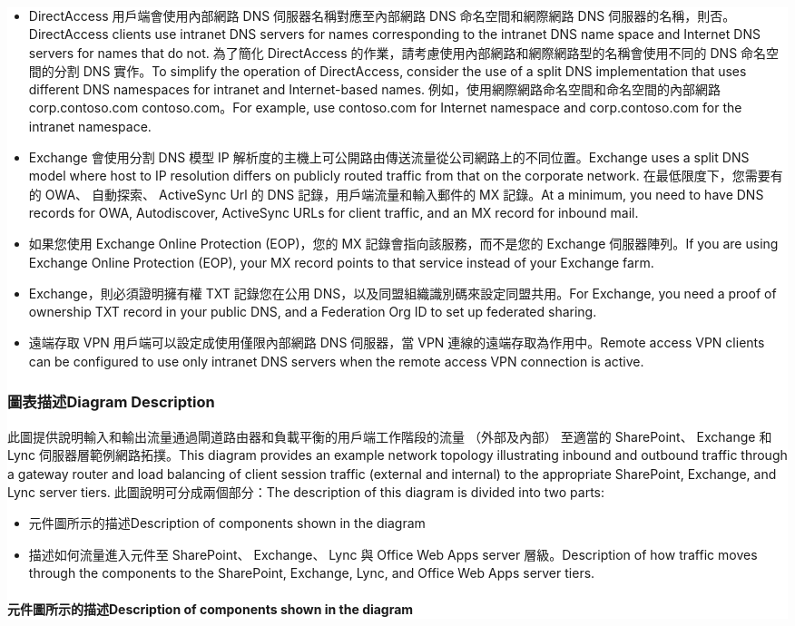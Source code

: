 - <span data-ttu-id="bef0e-171">DirectAccess 用戶端會使用內部網路 DNS 伺服器名稱對應至內部網路 DNS 命名空間和網際網路 DNS 伺服器的名稱，則否。</span><span class="sxs-lookup"><span data-stu-id="bef0e-171">DirectAccess clients use intranet DNS servers for names corresponding to the intranet DNS name space and Internet DNS servers for names that do not.</span></span> <span data-ttu-id="bef0e-172">為了簡化 DirectAccess 的作業，請考慮使用內部網路和網際網路型的名稱會使用不同的 DNS 命名空間的分割 DNS 實作。</span><span class="sxs-lookup"><span data-stu-id="bef0e-172">To simplify the operation of DirectAccess, consider the use of a split DNS implementation that uses different DNS namespaces for intranet and Internet-based names.</span></span> <span data-ttu-id="bef0e-173">例如，使用網際網路命名空間和命名空間的內部網路 corp.contoso.com contoso.com。</span><span class="sxs-lookup"><span data-stu-id="bef0e-173">For example, use contoso.com for Internet namespace and corp.contoso.com for the intranet namespace.</span></span> 
    
- <span data-ttu-id="bef0e-174">Exchange 會使用分割 DNS 模型 IP 解析度的主機上可公開路由傳送流量從公司網路上的不同位置。</span><span class="sxs-lookup"><span data-stu-id="bef0e-174">Exchange uses a split DNS model where host to IP resolution differs on publicly routed traffic from that on the corporate network.</span></span> <span data-ttu-id="bef0e-175">在最低限度下，您需要有的 OWA、 自動探索、 ActiveSync Url 的 DNS 記錄，用戶端流量和輸入郵件的 MX 記錄。</span><span class="sxs-lookup"><span data-stu-id="bef0e-175">At a minimum, you need to have DNS records for OWA, Autodiscover, ActiveSync URLs for client traffic, and an MX record for inbound mail.</span></span> 
    
- <span data-ttu-id="bef0e-176">如果您使用 Exchange Online Protection (EOP)，您的 MX 記錄會指向該服務，而不是您的 Exchange 伺服器陣列。</span><span class="sxs-lookup"><span data-stu-id="bef0e-176">If you are using Exchange Online Protection (EOP), your MX record points to that service instead of your Exchange farm.</span></span> 
    
- <span data-ttu-id="bef0e-177">Exchange，則必須證明擁有權 TXT 記錄您在公用 DNS，以及同盟組織識別碼來設定同盟共用。</span><span class="sxs-lookup"><span data-stu-id="bef0e-177">For Exchange, you need a proof of ownership TXT record in your public DNS, and a Federation Org ID to set up federated sharing.</span></span> 
    
- <span data-ttu-id="bef0e-178">遠端存取 VPN 用戶端可以設定成使用僅限內部網路 DNS 伺服器，當 VPN 連線的遠端存取為作用中。</span><span class="sxs-lookup"><span data-stu-id="bef0e-178">Remote access VPN clients can be configured to use only intranet DNS servers when the remote access VPN connection is active.</span></span> 
    
### <a name="diagram-description"></a><span data-ttu-id="bef0e-179">圖表描述</span><span class="sxs-lookup"><span data-stu-id="bef0e-179">Diagram Description</span></span>

<span data-ttu-id="bef0e-180">此圖提供說明輸入和輸出流量通過閘道路由器和負載平衡的用戶端工作階段的流量 （外部及內部） 至適當的 SharePoint、 Exchange 和 Lync 伺服器層範例網路拓撲。</span><span class="sxs-lookup"><span data-stu-id="bef0e-180">This diagram provides an example network topology illustrating inbound and outbound traffic through a gateway router and load balancing of client session traffic (external and internal) to the appropriate SharePoint, Exchange, and Lync server tiers.</span></span> <span data-ttu-id="bef0e-181">此圖說明可分成兩個部分：</span><span class="sxs-lookup"><span data-stu-id="bef0e-181">The description of this diagram is divided into two parts:</span></span> 
  
- <span data-ttu-id="bef0e-182">元件圖所示的描述</span><span class="sxs-lookup"><span data-stu-id="bef0e-182">Description of components shown in the diagram</span></span> 
    
- <span data-ttu-id="bef0e-183">描述如何流量進入元件至 SharePoint、 Exchange、 Lync 與 Office Web Apps server 層級。</span><span class="sxs-lookup"><span data-stu-id="bef0e-183">Description of how traffic moves through the components to the SharePoint, Exchange, Lync, and Office Web Apps server tiers.</span></span> 
    
#### <a name="description-of-components-shown-in-the-diagram"></a><span data-ttu-id="bef0e-184">元件圖所示的描述</span><span class="sxs-lookup"><span data-stu-id="bef0e-184">Description of components shown in the diagram</span></span>
